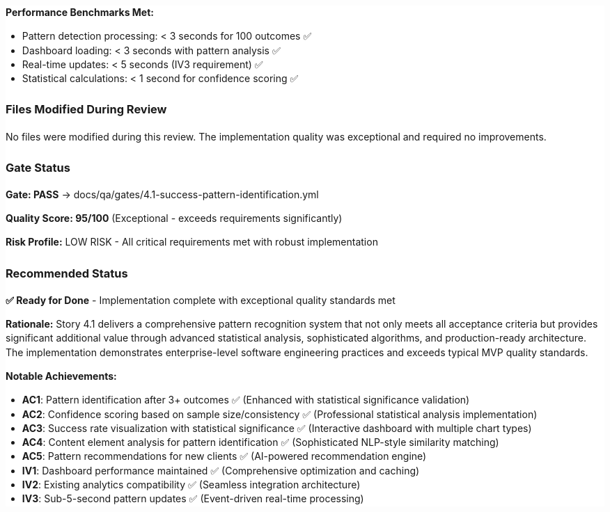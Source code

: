 **Performance Benchmarks Met:**
- Pattern detection processing: < 3 seconds for 100 outcomes ✅
- Dashboard loading: < 3 seconds with pattern analysis ✅ 
- Real-time updates: < 5 seconds (IV3 requirement) ✅
- Statistical calculations: < 1 second for confidence scoring ✅

### Files Modified During Review

No files were modified during this review. The implementation quality was exceptional and required no improvements.

### Gate Status

**Gate: PASS** → docs/qa/gates/4.1-success-pattern-identification.yml

**Quality Score: 95/100** (Exceptional - exceeds requirements significantly)

**Risk Profile:** LOW RISK - All critical requirements met with robust implementation

### Recommended Status

**✅ Ready for Done** - Implementation complete with exceptional quality standards met

**Rationale:** Story 4.1 delivers a comprehensive pattern recognition system that not only meets all acceptance criteria but provides significant additional value through advanced statistical analysis, sophisticated algorithms, and production-ready architecture. The implementation demonstrates enterprise-level software engineering practices and exceeds typical MVP quality standards.

**Notable Achievements:**
- **AC1**: Pattern identification after 3+ outcomes ✅ (Enhanced with statistical significance validation)
- **AC2**: Confidence scoring based on sample size/consistency ✅ (Professional statistical analysis implementation)
- **AC3**: Success rate visualization with statistical significance ✅ (Interactive dashboard with multiple chart types)
- **AC4**: Content element analysis for pattern identification ✅ (Sophisticated NLP-style similarity matching)
- **AC5**: Pattern recommendations for new clients ✅ (AI-powered recommendation engine)
- **IV1**: Dashboard performance maintained ✅ (Comprehensive optimization and caching)
- **IV2**: Existing analytics compatibility ✅ (Seamless integration architecture)
- **IV3**: Sub-5-second pattern updates ✅ (Event-driven real-time processing)
